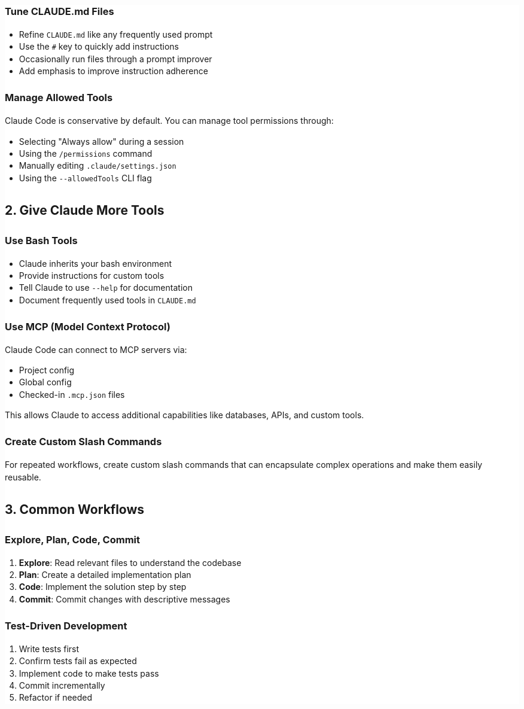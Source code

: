 ### Tune CLAUDE.md Files

- Refine `CLAUDE.md` like any frequently used prompt
- Use the `#` key to quickly add instructions
- Occasionally run files through a prompt improver
- Add emphasis to improve instruction adherence

### Manage Allowed Tools

Claude Code is conservative by default. You can manage tool permissions through:
- Selecting "Always allow" during a session
- Using the `/permissions` command
- Manually editing `.claude/settings.json`
- Using the `--allowedTools` CLI flag

## 2. Give Claude More Tools

### Use Bash Tools

- Claude inherits your bash environment
- Provide instructions for custom tools
- Tell Claude to use `--help` for documentation
- Document frequently used tools in `CLAUDE.md`

### Use MCP (Model Context Protocol)

Claude Code can connect to MCP servers via:
- Project config
- Global config
- Checked-in `.mcp.json` files

This allows Claude to access additional capabilities like databases, APIs, and custom tools.

### Create Custom Slash Commands

For repeated workflows, create custom slash commands that can encapsulate complex operations and make them easily reusable.

## 3. Common Workflows

### Explore, Plan, Code, Commit

1. **Explore**: Read relevant files to understand the codebase
2. **Plan**: Create a detailed implementation plan
3. **Code**: Implement the solution step by step
4. **Commit**: Commit changes with descriptive messages

### Test-Driven Development

1. Write tests first
2. Confirm tests fail as expected
3. Implement code to make tests pass
4. Commit incrementally
5. Refactor if needed
